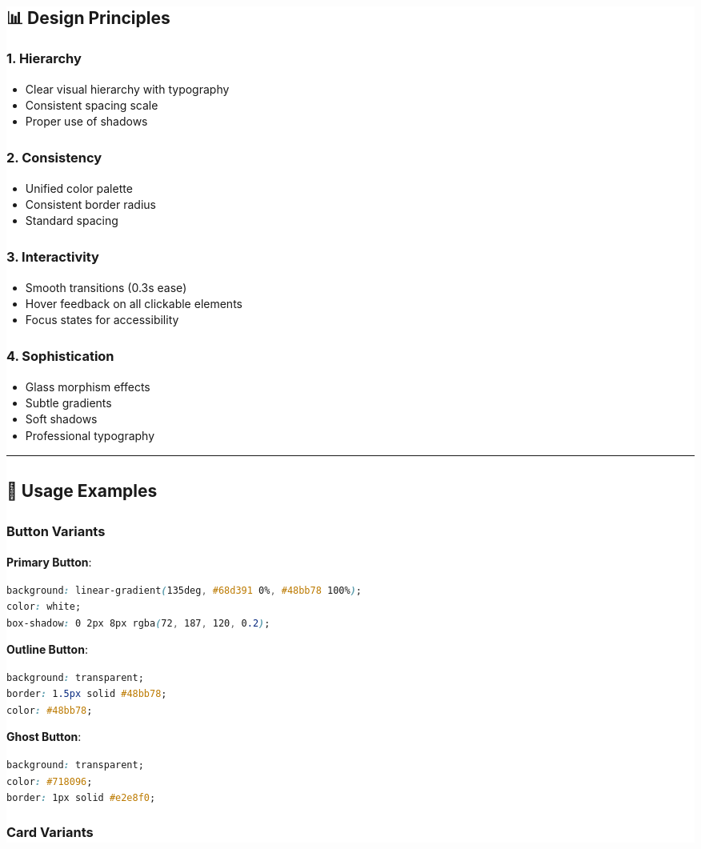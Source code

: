 
## 📊 Design Principles

### 1. Hierarchy
- Clear visual hierarchy with typography
- Consistent spacing scale
- Proper use of shadows

### 2. Consistency
- Unified color palette
- Consistent border radius
- Standard spacing

### 3. Interactivity
- Smooth transitions (0.3s ease)
- Hover feedback on all clickable elements
- Focus states for accessibility

### 4. Sophistication
- Glass morphism effects
- Subtle gradients
- Soft shadows
- Professional typography

---

## 🎯 Usage Examples

### Button Variants

**Primary Button**:
```css
background: linear-gradient(135deg, #68d391 0%, #48bb78 100%);
color: white;
box-shadow: 0 2px 8px rgba(72, 187, 120, 0.2);
```

**Outline Button**:
```css
background: transparent;
border: 1.5px solid #48bb78;
color: #48bb78;
```

**Ghost Button**:
```css
background: transparent;
color: #718096;
border: 1px solid #e2e8f0;
```

### Card Variants
